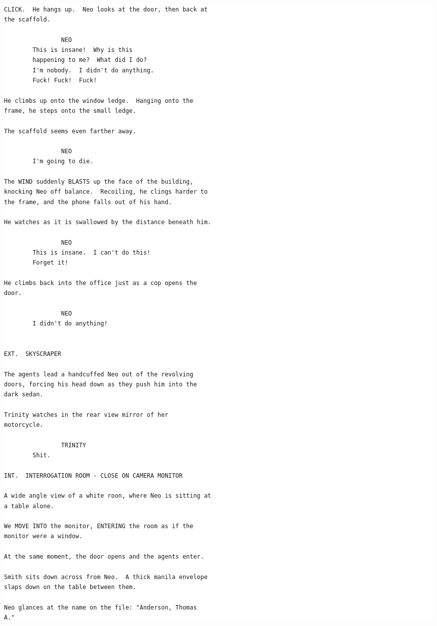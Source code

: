 	CLICK.  He hangs up.  Neo looks at the door, then back at
	the scaffold.

					NEO
			This is insane!  Why is this
			happening to me?  What did I do?
			I'm nobody.  I didn't do anything.
			Fuck! Fuck!  Fuck!

	He climbs up onto the window ledge.  Hanging onto the
	frame, he steps onto the small ledge.

	The scaffold seems even farther away.

					NEO
			I'm going to die.

	The WIND suddenly BLASTS up the face of the building,
	knocking Neo off balance.  Recoiling, he clings harder to
	the frame, and the phone falls out of his hand.

	He watches as it is swallowed by the distance beneath him.

					NEO
			This is insane.  I can't do this!
			Forget it!

	He climbs back into the office just as a cop opens the
	door.

					NEO
			I didn't do anything!


	EXT.  SKYSCRAPER

	The agents lead a handcuffed Neo out of the revolving
	doors, forcing his head down as they push him into the
	dark sedan.

	Trinity watches in the rear view mirror of her
	motorcycle.

					TRINITY
			Shit.

	INT.  INTERROGATION ROOM - CLOSE ON CAMERA MONITOR

	A wide angle view of a white roon, where Neo is sitting at
	a table alone.

	We MOVE INTO the monitor, ENTERING the room as if the
	monitor were a window.

	At the same moment, the door opens and the agents enter.

	Smith sits down across from Neo.  A thick manila envelope
	slaps down on the table between them.

	Neo glances at the name on the file: "Anderson, Thomas 
	A."
